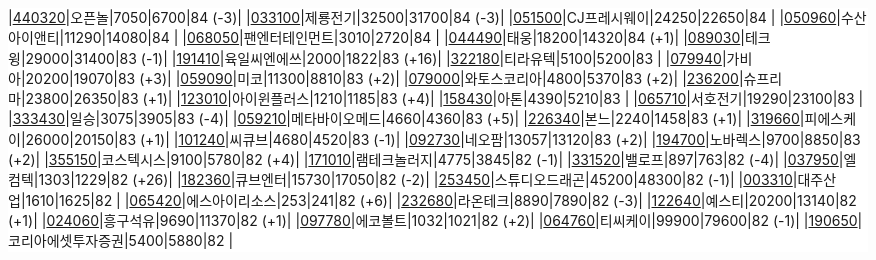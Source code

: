 |[440320](https://finance.daum.net/quotes/A440320)|오픈놀|7050|6700|84 (-3)|
|[033100](https://finance.daum.net/quotes/A033100)|제룡전기|32500|31700|84 (-3)|
|[051500](https://finance.daum.net/quotes/A051500)|CJ프레시웨이|24250|22650|84 |
|[050960](https://finance.daum.net/quotes/A050960)|수산아이앤티|11290|14080|84 |
|[068050](https://finance.daum.net/quotes/A068050)|팬엔터테인먼트|3010|2720|84 |
|[044490](https://finance.daum.net/quotes/A044490)|태웅|18200|14320|84 (+1)|
|[089030](https://finance.daum.net/quotes/A089030)|테크윙|29000|31400|83 (-1)|
|[191410](https://finance.daum.net/quotes/A191410)|육일씨엔에쓰|2000|1822|83 (+16)|
|[322180](https://finance.daum.net/quotes/A322180)|티라유텍|5100|5200|83 |
|[079940](https://finance.daum.net/quotes/A079940)|가비아|20200|19070|83 (+3)|
|[059090](https://finance.daum.net/quotes/A059090)|미코|11300|8810|83 (+2)|
|[079000](https://finance.daum.net/quotes/A079000)|와토스코리아|4800|5370|83 (+2)|
|[236200](https://finance.daum.net/quotes/A236200)|슈프리마|23800|26350|83 (+1)|
|[123010](https://finance.daum.net/quotes/A123010)|아이윈플러스|1210|1185|83 (+4)|
|[158430](https://finance.daum.net/quotes/A158430)|아톤|4390|5210|83 |
|[065710](https://finance.daum.net/quotes/A065710)|서호전기|19290|23100|83 |
|[333430](https://finance.daum.net/quotes/A333430)|일승|3075|3905|83 (-4)|
|[059210](https://finance.daum.net/quotes/A059210)|메타바이오메드|4660|4360|83 (+5)|
|[226340](https://finance.daum.net/quotes/A226340)|본느|2240|1458|83 (+1)|
|[319660](https://finance.daum.net/quotes/A319660)|피에스케이|26000|20150|83 (+1)|
|[101240](https://finance.daum.net/quotes/A101240)|씨큐브|4680|4520|83 (-1)|
|[092730](https://finance.daum.net/quotes/A092730)|네오팜|13057|13120|83 (+2)|
|[194700](https://finance.daum.net/quotes/A194700)|노바렉스|9700|8850|83 (+2)|
|[355150](https://finance.daum.net/quotes/A355150)|코스텍시스|9100|5780|82 (+4)|
|[171010](https://finance.daum.net/quotes/A171010)|램테크놀러지|4775|3845|82 (-1)|
|[331520](https://finance.daum.net/quotes/A331520)|밸로프|897|763|82 (-4)|
|[037950](https://finance.daum.net/quotes/A037950)|엘컴텍|1303|1229|82 (+26)|
|[182360](https://finance.daum.net/quotes/A182360)|큐브엔터|15730|17050|82 (-2)|
|[253450](https://finance.daum.net/quotes/A253450)|스튜디오드래곤|45200|48300|82 (-1)|
|[003310](https://finance.daum.net/quotes/A003310)|대주산업|1610|1625|82 |
|[065420](https://finance.daum.net/quotes/A065420)|에스아이리소스|253|241|82 (+6)|
|[232680](https://finance.daum.net/quotes/A232680)|라온테크|8890|7890|82 (-3)|
|[122640](https://finance.daum.net/quotes/A122640)|예스티|20200|13140|82 (+1)|
|[024060](https://finance.daum.net/quotes/A024060)|흥구석유|9690|11370|82 (+1)|
|[097780](https://finance.daum.net/quotes/A097780)|에코볼트|1032|1021|82 (+2)|
|[064760](https://finance.daum.net/quotes/A064760)|티씨케이|99900|79600|82 (-1)|
|[190650](https://finance.daum.net/quotes/A190650)|코리아에셋투자증권|5400|5880|82 |